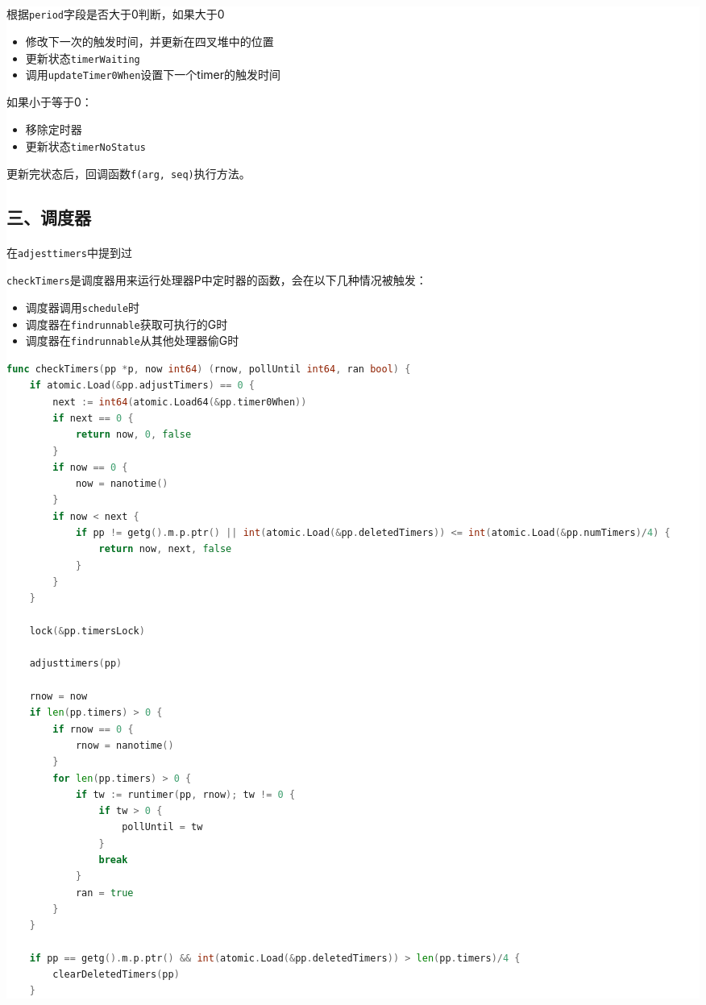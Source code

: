 ```go
```

根据`period`字段是否大于0判断，如果大于0

- 修改下一次的触发时间，并更新在四叉堆中的位置
- 更新状态`timerWaiting`
- 调用`updateTimer0When`设置下一个timer的触发时间

如果小于等于0：

- 移除定时器
- 更新状态`timerNoStatus`

更新完状态后，回调函数`f(arg, seq)`执行方法。

## 三、调度器

在`adjesttimers`中提到过

`checkTimers`是调度器用来运行处理器P中定时器的函数，会在以下几种情况被触发：

- 调度器调用`schedule`时
- 调度器在`findrunnable`获取可执行的G时
- 调度器在`findrunnable`从其他处理器偷G时

```go
func checkTimers(pp *p, now int64) (rnow, pollUntil int64, ran bool) {
	if atomic.Load(&pp.adjustTimers) == 0 {
		next := int64(atomic.Load64(&pp.timer0When))
		if next == 0 { 
			return now, 0, false
		}
		if now == 0 {
			now = nanotime()
		}
		if now < next {
			if pp != getg().m.p.ptr() || int(atomic.Load(&pp.deletedTimers)) <= int(atomic.Load(&pp.numTimers)/4) {
				return now, next, false
			}
		}
	}

	lock(&pp.timersLock)

	adjusttimers(pp)

	rnow = now
	if len(pp.timers) > 0 {
		if rnow == 0 {
			rnow = nanotime()
		}
		for len(pp.timers) > 0 {
			if tw := runtimer(pp, rnow); tw != 0 {
				if tw > 0 {
					pollUntil = tw
				}
				break
			}
			ran = true
		}
	}

	if pp == getg().m.p.ptr() && int(atomic.Load(&pp.deletedTimers)) > len(pp.timers)/4 {
		clearDeletedTimers(pp)
	}

```